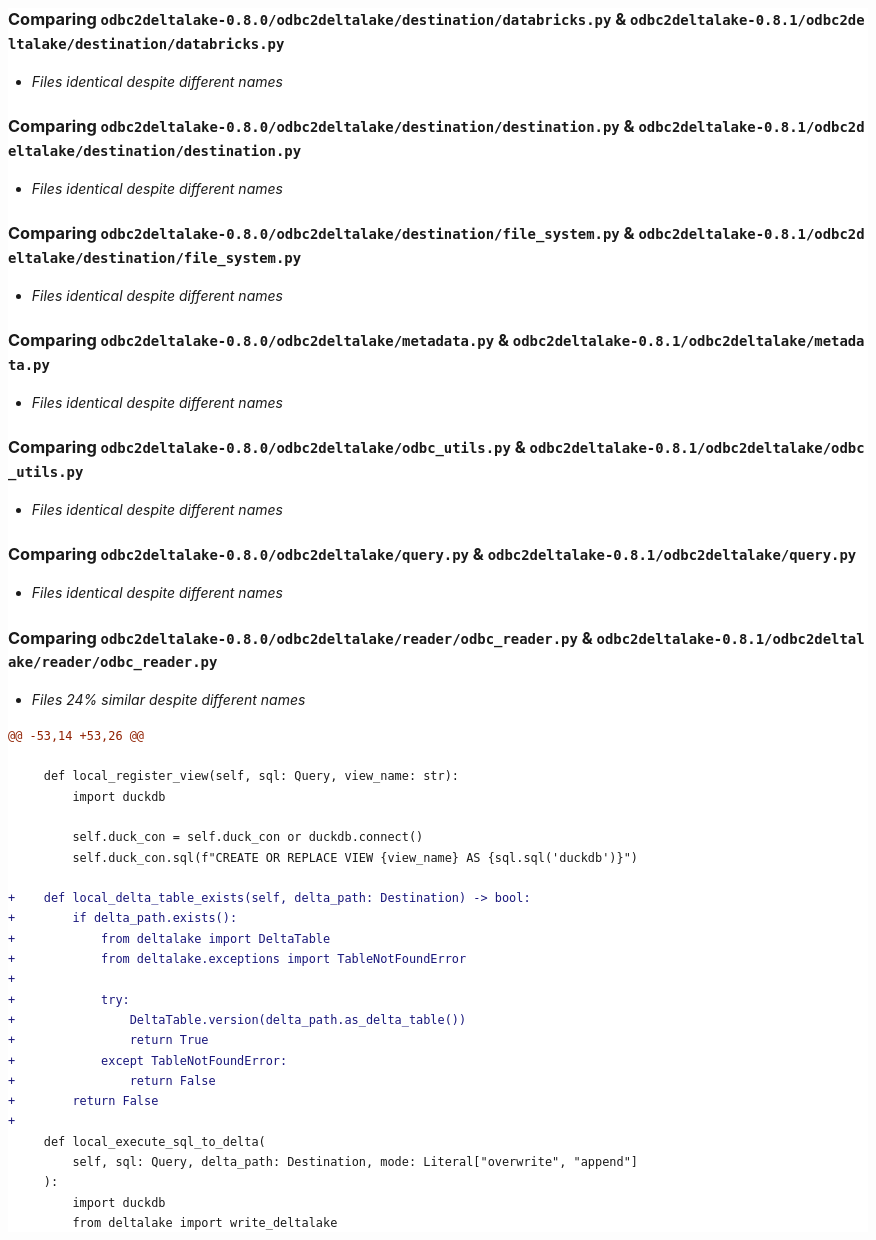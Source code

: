 ### Comparing `odbc2deltalake-0.8.0/odbc2deltalake/destination/databricks.py` & `odbc2deltalake-0.8.1/odbc2deltalake/destination/databricks.py`

 * *Files identical despite different names*

### Comparing `odbc2deltalake-0.8.0/odbc2deltalake/destination/destination.py` & `odbc2deltalake-0.8.1/odbc2deltalake/destination/destination.py`

 * *Files identical despite different names*

### Comparing `odbc2deltalake-0.8.0/odbc2deltalake/destination/file_system.py` & `odbc2deltalake-0.8.1/odbc2deltalake/destination/file_system.py`

 * *Files identical despite different names*

### Comparing `odbc2deltalake-0.8.0/odbc2deltalake/metadata.py` & `odbc2deltalake-0.8.1/odbc2deltalake/metadata.py`

 * *Files identical despite different names*

### Comparing `odbc2deltalake-0.8.0/odbc2deltalake/odbc_utils.py` & `odbc2deltalake-0.8.1/odbc2deltalake/odbc_utils.py`

 * *Files identical despite different names*

### Comparing `odbc2deltalake-0.8.0/odbc2deltalake/query.py` & `odbc2deltalake-0.8.1/odbc2deltalake/query.py`

 * *Files identical despite different names*

### Comparing `odbc2deltalake-0.8.0/odbc2deltalake/reader/odbc_reader.py` & `odbc2deltalake-0.8.1/odbc2deltalake/reader/odbc_reader.py`

 * *Files 24% similar despite different names*

```diff
@@ -53,14 +53,26 @@
 
     def local_register_view(self, sql: Query, view_name: str):
         import duckdb
 
         self.duck_con = self.duck_con or duckdb.connect()
         self.duck_con.sql(f"CREATE OR REPLACE VIEW {view_name} AS {sql.sql('duckdb')}")
 
+    def local_delta_table_exists(self, delta_path: Destination) -> bool:
+        if delta_path.exists():
+            from deltalake import DeltaTable
+            from deltalake.exceptions import TableNotFoundError
+
+            try:
+                DeltaTable.version(delta_path.as_delta_table())
+                return True
+            except TableNotFoundError:
+                return False
+        return False
+
     def local_execute_sql_to_delta(
         self, sql: Query, delta_path: Destination, mode: Literal["overwrite", "append"]
     ):
         import duckdb
         from deltalake import write_deltalake
```